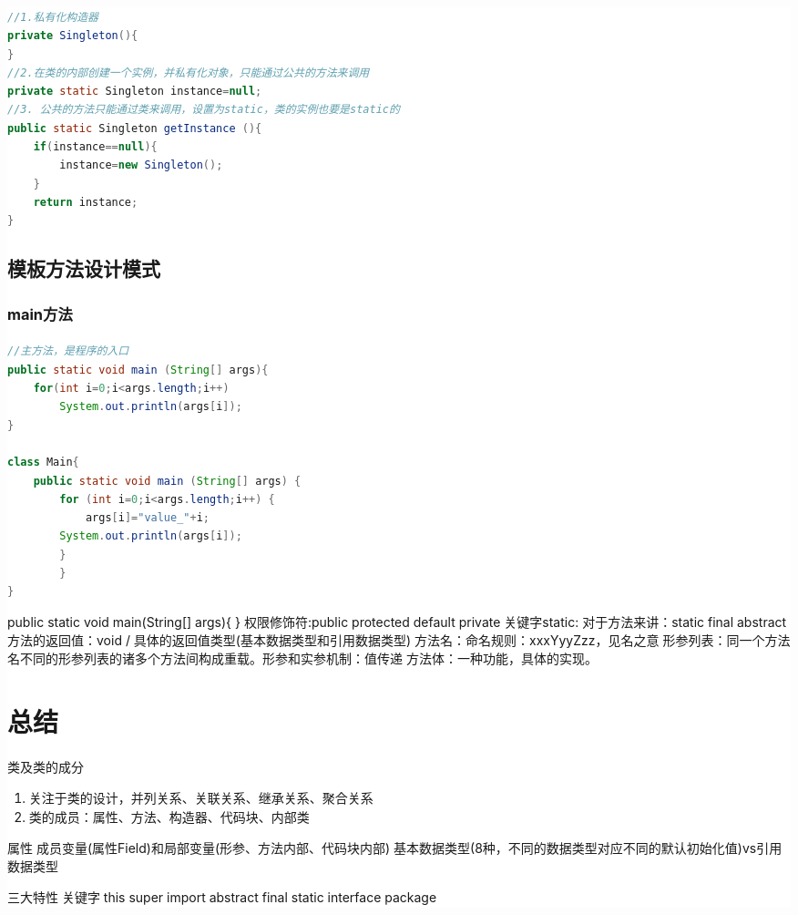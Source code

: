 ~~~java
//1.私有化构造器
private Singleton(){
}
//2.在类的内部创建一个实例，并私有化对象，只能通过公共的方法来调用
private static Singleton instance=null;
//3. 公共的方法只能通过类来调用，设置为static，类的实例也要是static的
public static Singleton getInstance (){
	if(instance==null){
		instance=new Singleton();
	}
	return instance;
}
~~~
## 模板方法设计模式

###  main方法
~~~java
//主方法，是程序的入口
public static void main (String[] args){
	for(int i=0;i<args.length;i++)
		System.out.println(args[i]);
}

class Main{
	public static void main (String[] args) {
		for (int i=0;i<args.length;i++) {
			args[i]="value_"+i;
		System.out.println(args[i]);
		}
		}
}
~~~
public static void main(String[] args){ }
权限修饰符:public protected default private
关键字static:
对于方法来讲：static final abstract
方法的返回值：void / 具体的返回值类型(基本数据类型和引用数据类型)
方法名：命名规则：xxxYyyZzz，见名之意
形参列表：同一个方法名不同的形参列表的诸多个方法间构成重载。形参和实参机制：值传递
方法体：一种功能，具体的实现。


# 总结
类及类的成分 
1. 关注于类的设计，并列关系、关联关系、继承关系、聚合关系
2. 类的成员：属性、方法、构造器、代码块、内部类

属性
成员变量(属性Field)和局部变量(形参、方法内部、代码块内部)
基本数据类型(8种，不同的数据类型对应不同的默认初始化值)vs引用数据类型

三大特性 
 关键字
this super import abstract final static interface package

